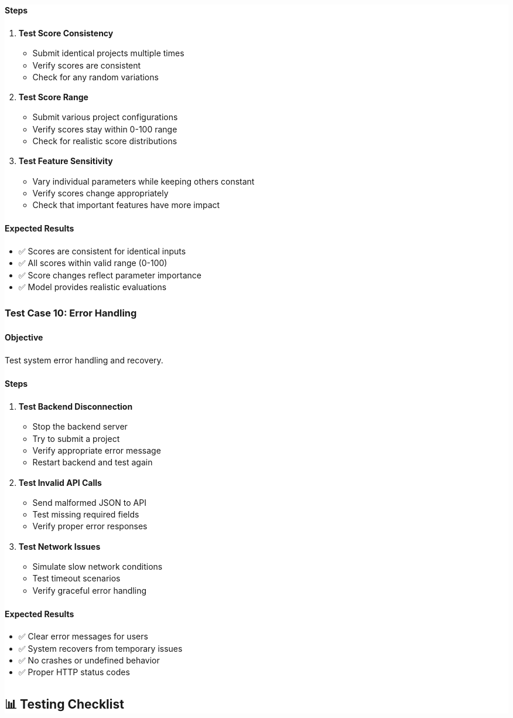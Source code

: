 #### Steps
1. **Test Score Consistency**
   - Submit identical projects multiple times
   - Verify scores are consistent
   - Check for any random variations

2. **Test Score Range**
   - Submit various project configurations
   - Verify scores stay within 0-100 range
   - Check for realistic score distributions

3. **Test Feature Sensitivity**
   - Vary individual parameters while keeping others constant
   - Verify scores change appropriately
   - Check that important features have more impact

#### Expected Results
- ✅ Scores are consistent for identical inputs
- ✅ All scores within valid range (0-100)
- ✅ Score changes reflect parameter importance
- ✅ Model provides realistic evaluations

### Test Case 10: Error Handling

#### Objective
Test system error handling and recovery.

#### Steps
1. **Test Backend Disconnection**
   - Stop the backend server
   - Try to submit a project
   - Verify appropriate error message
   - Restart backend and test again

2. **Test Invalid API Calls**
   - Send malformed JSON to API
   - Test missing required fields
   - Verify proper error responses

3. **Test Network Issues**
   - Simulate slow network conditions
   - Test timeout scenarios
   - Verify graceful error handling

#### Expected Results
- ✅ Clear error messages for users
- ✅ System recovers from temporary issues
- ✅ No crashes or undefined behavior
- ✅ Proper HTTP status codes

## 📊 Testing Checklist
